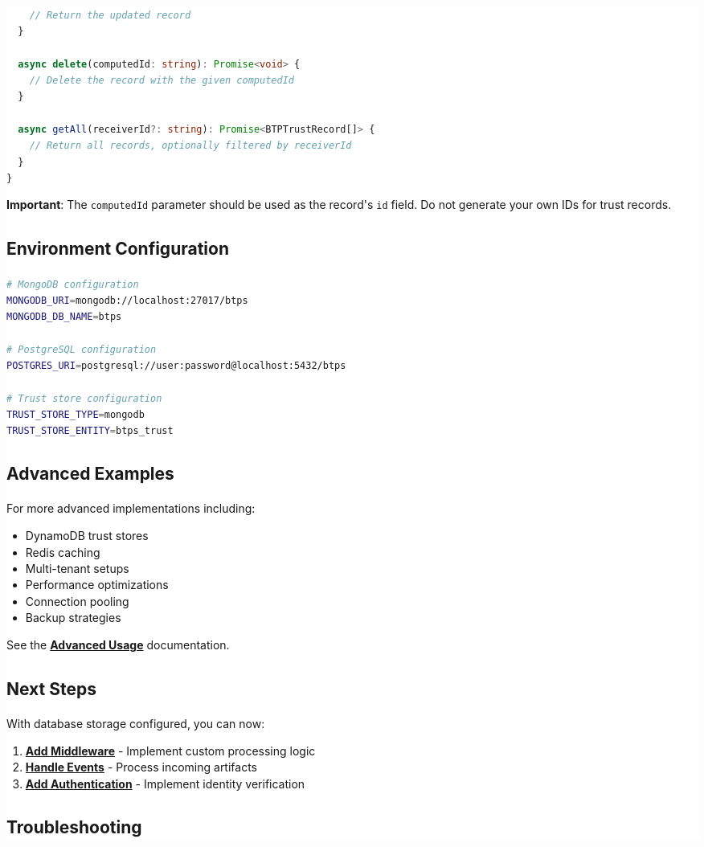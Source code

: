 ```typescript
    // Return the updated record
  }

  async delete(computedId: string): Promise<void> {
    // Delete the record with the given computedId
  }

  async getAll(receiverId?: string): Promise<BTPTrustRecord[]> {
    // Return all records, optionally filtered by receiverId
  }
}
```

**Important**: The `computedId` parameter should be used as the record's `id` field. Do not generate your own IDs for trust records.

## Environment Configuration

```bash
# MongoDB configuration
MONGODB_URI=mongodb://localhost:27017/btps
MONGODB_DB_NAME=btps

# PostgreSQL configuration
POSTGRES_URI=postgresql://user:password@localhost:5432/btps

# Trust store configuration
TRUST_STORE_TYPE=mongodb
TRUST_STORE_ENTITY=btps_trust
```

## Advanced Examples

For more advanced implementations including:

- DynamoDB trust stores
- Redis caching
- Multi-tenant setups
- Performance optimizations
- Connection pooling
- Backup strategies

See the **[Advanced Usage](../../server/advancedUsages.md)** documentation.

## Next Steps

With database storage configured, you can now:

1. **[Add Middleware](./middlewares.md)** - Implement custom processing logic
2. **[Handle Events](./eventHandlers.md)** - Process incoming artifacts
3. **[Add Authentication](./authenticationSupport.md)** - Implement identity verification

## Troubleshooting
